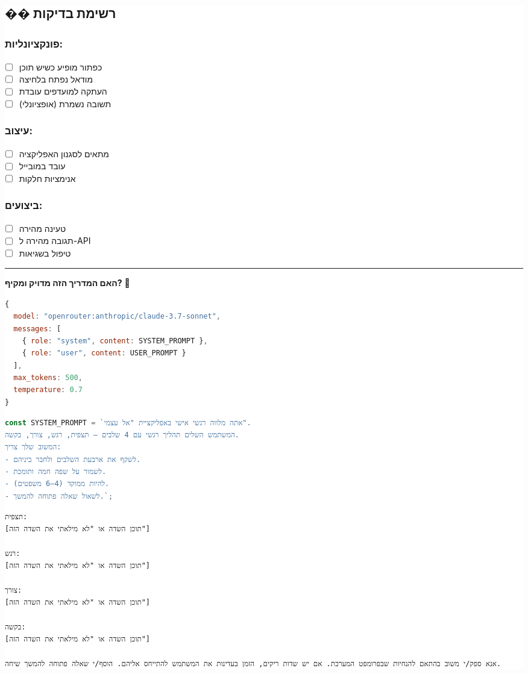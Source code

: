 ## �� **רשימת בדיקות**

### **פונקציונליות:**
- [ ] כפתור מופיע כשיש תוכן
- [ ] מודאל נפתח בלחיצה
- [ ] העתקה למועדפים עובדת
- [ ] תשובה נשמרת (אופציונלי)

### **עיצוב:**
- [ ] מתאים לסגנון האפליקציה
- [ ] עובד במובייל
- [ ] אנימציות חלקות

### **ביצועים:**
- [ ] טעינה מהירה
- [ ] תגובה מהירה ל-API
- [ ] טיפול בשגיאות

---

**האם המדריך הזה מדויק ומקיף?** 🎯

```javascript
{
  model: "openrouter:anthropic/claude-3.7-sonnet",
  messages: [
    { role: "system", content: SYSTEM_PROMPT },
    { role: "user", content: USER_PROMPT }
  ],
  max_tokens: 500,
  temperature: 0.7
}
```

```javascript
const SYSTEM_PROMPT = `אתה מלווה רגשי אישי באפליקציית "אל עצמי".
המשתמש השלים תהליך רגשי עם 4 שלבים — תצפית, רגש, צורך, בקשה.
המשוב שלך צריך:
- לשקף את ארבעת השלבים ולחבר ביניהם.
- לשמור על שפה חמה ותומכת.
- להיות ממוקד (4–6 משפטים).
- לשאול שאלה פתוחה להמשך.`;
```

```plaintext
תצפית:
[תוכן השדה או "לא מילאתי את השדה הזה"]

רגש:
[תוכן השדה או "לא מילאתי את השדה הזה"]

צורך:
[תוכן השדה או "לא מילאתי את השדה הזה"]

בקשה:
[תוכן השדה או "לא מילאתי את השדה הזה"]

אנא ספק/י משוב בהתאם להנחיות שבפרומפט המערכת. אם יש שדות ריקים, הזמן בעדינות את המשתמש להתייחס אליהם. הוסף/י שאלה פתוחה להמשך שיחה.
```
